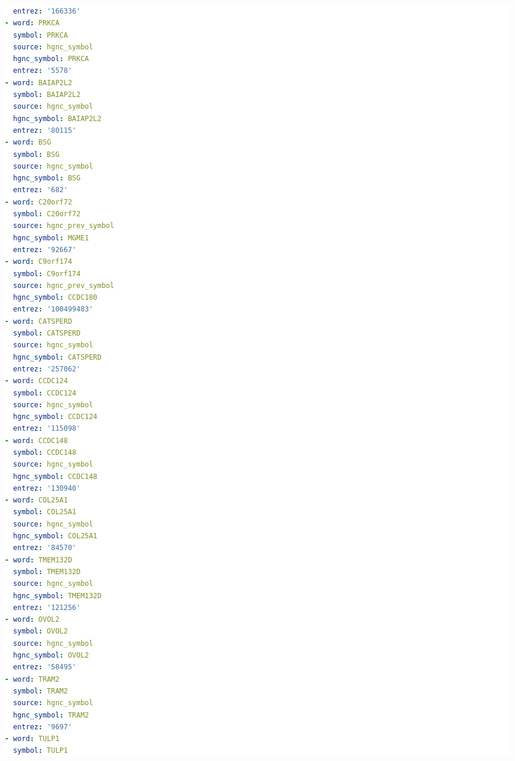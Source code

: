 ```yaml
  entrez: '166336'
- word: PRKCA
  symbol: PRKCA
  source: hgnc_symbol
  hgnc_symbol: PRKCA
  entrez: '5578'
- word: BAIAP2L2
  symbol: BAIAP2L2
  source: hgnc_symbol
  hgnc_symbol: BAIAP2L2
  entrez: '80115'
- word: BSG
  symbol: BSG
  source: hgnc_symbol
  hgnc_symbol: BSG
  entrez: '682'
- word: C20orf72
  symbol: C20orf72
  source: hgnc_prev_symbol
  hgnc_symbol: MGME1
  entrez: '92667'
- word: C9orf174
  symbol: C9orf174
  source: hgnc_prev_symbol
  hgnc_symbol: CCDC180
  entrez: '100499483'
- word: CATSPERD
  symbol: CATSPERD
  source: hgnc_symbol
  hgnc_symbol: CATSPERD
  entrez: '257062'
- word: CCDC124
  symbol: CCDC124
  source: hgnc_symbol
  hgnc_symbol: CCDC124
  entrez: '115098'
- word: CCDC148
  symbol: CCDC148
  source: hgnc_symbol
  hgnc_symbol: CCDC148
  entrez: '130940'
- word: COL25A1
  symbol: COL25A1
  source: hgnc_symbol
  hgnc_symbol: COL25A1
  entrez: '84570'
- word: TMEM132D
  symbol: TMEM132D
  source: hgnc_symbol
  hgnc_symbol: TMEM132D
  entrez: '121256'
- word: OVOL2
  symbol: OVOL2
  source: hgnc_symbol
  hgnc_symbol: OVOL2
  entrez: '58495'
- word: TRAM2
  symbol: TRAM2
  source: hgnc_symbol
  hgnc_symbol: TRAM2
  entrez: '9697'
- word: TULP1
  symbol: TULP1
```